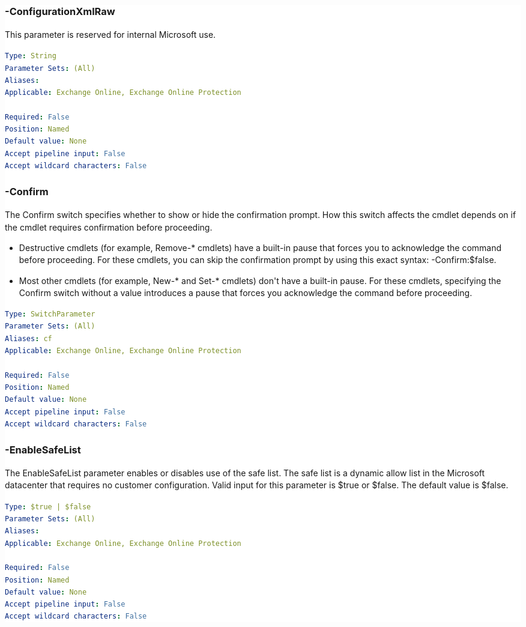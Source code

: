 ### -ConfigurationXmlRaw
This parameter is reserved for internal Microsoft use.

```yaml
Type: String
Parameter Sets: (All)
Aliases:
Applicable: Exchange Online, Exchange Online Protection

Required: False
Position: Named
Default value: None
Accept pipeline input: False
Accept wildcard characters: False
```

### -Confirm
The Confirm switch specifies whether to show or hide the confirmation prompt. How this switch affects the cmdlet depends on if the cmdlet requires confirmation before proceeding.

- Destructive cmdlets (for example, Remove-\* cmdlets) have a built-in pause that forces you to acknowledge the command before proceeding. For these cmdlets, you can skip the confirmation prompt by using this exact syntax: -Confirm:$false.

- Most other cmdlets (for example, New-\* and Set-\* cmdlets) don't have a built-in pause. For these cmdlets, specifying the Confirm switch without a value introduces a pause that forces you acknowledge the command before proceeding.

```yaml
Type: SwitchParameter
Parameter Sets: (All)
Aliases: cf
Applicable: Exchange Online, Exchange Online Protection

Required: False
Position: Named
Default value: None
Accept pipeline input: False
Accept wildcard characters: False
```

### -EnableSafeList
The EnableSafeList parameter enables or disables use of the safe list. The safe list is a dynamic allow list in the Microsoft datacenter that requires no customer configuration. Valid input for this parameter is $true or $false. The default value is $false.

```yaml
Type: $true | $false
Parameter Sets: (All)
Aliases:
Applicable: Exchange Online, Exchange Online Protection

Required: False
Position: Named
Default value: None
Accept pipeline input: False
Accept wildcard characters: False
```
